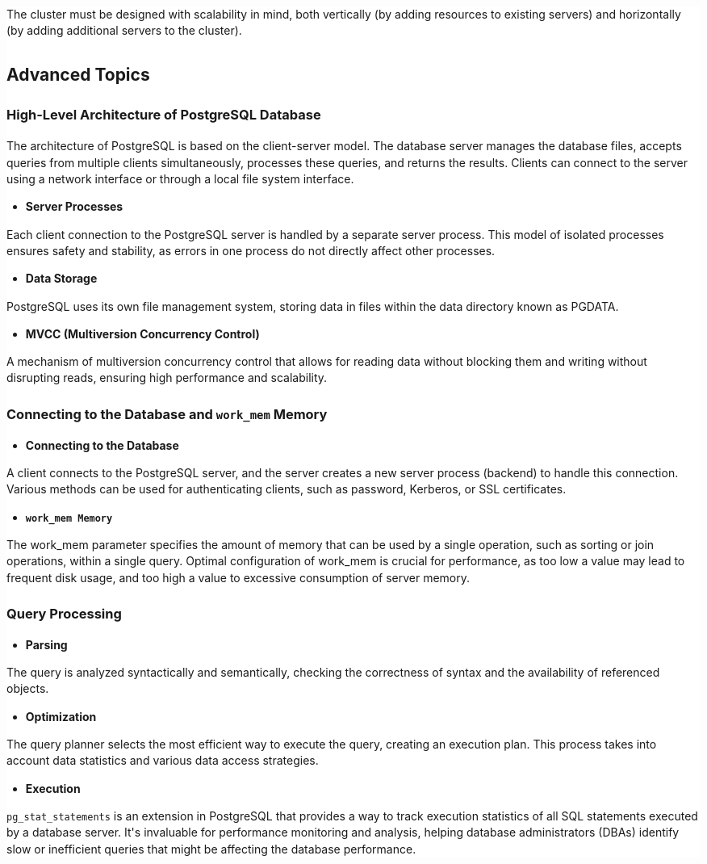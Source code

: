 The cluster must be designed with scalability in mind, both vertically (by adding resources to existing servers) and horizontally (by adding additional servers to the cluster).

## Advanced Topics
### High-Level Architecture of PostgreSQL Database
The architecture of PostgreSQL is based on the client-server model. The database server manages the database files, accepts queries from multiple clients simultaneously, processes these queries, and returns the results. Clients can connect to the server using a network interface or through a local file system interface.

- **Server Processes**

Each client connection to the PostgreSQL server is handled by a separate server process. This model of isolated processes ensures safety and stability, as errors in one process do not directly affect other processes.
- **Data Storage**

PostgreSQL uses its own file management system, storing data in files within the data directory known as PGDATA.
- **MVCC (Multiversion Concurrency Control)**

A mechanism of multiversion concurrency control that allows for reading data without blocking them and writing without disrupting reads, ensuring high performance and scalability.

### Connecting to the Database and `work_mem` Memory

- **Connecting to the Database**

A client connects to the PostgreSQL server, and the server creates a new server process (backend) to handle this connection. Various methods can be used for authenticating clients, such as password, Kerberos, or SSL certificates.
- **`work_mem Memory`**

The work_mem parameter specifies the amount of memory that can be used by a single operation, such as sorting or join operations, within a single query. Optimal configuration of work_mem is crucial for performance, as too low a value may lead to frequent disk usage, and too high a value to excessive consumption of server memory.

### Query Processing
- **Parsing**

The query is analyzed syntactically and semantically, checking the correctness of syntax and the availability of referenced objects.
- **Optimization**

The query planner selects the most efficient way to execute the query, creating an execution plan. This process takes into account data statistics and various data access strategies.
- **Execution** 

`pg_stat_statements` is an extension in PostgreSQL that provides a way to track execution statistics of all SQL statements executed by a database server. It's invaluable for performance monitoring and analysis, helping database administrators (DBAs) identify slow or inefficient queries that might be affecting the database performance.
